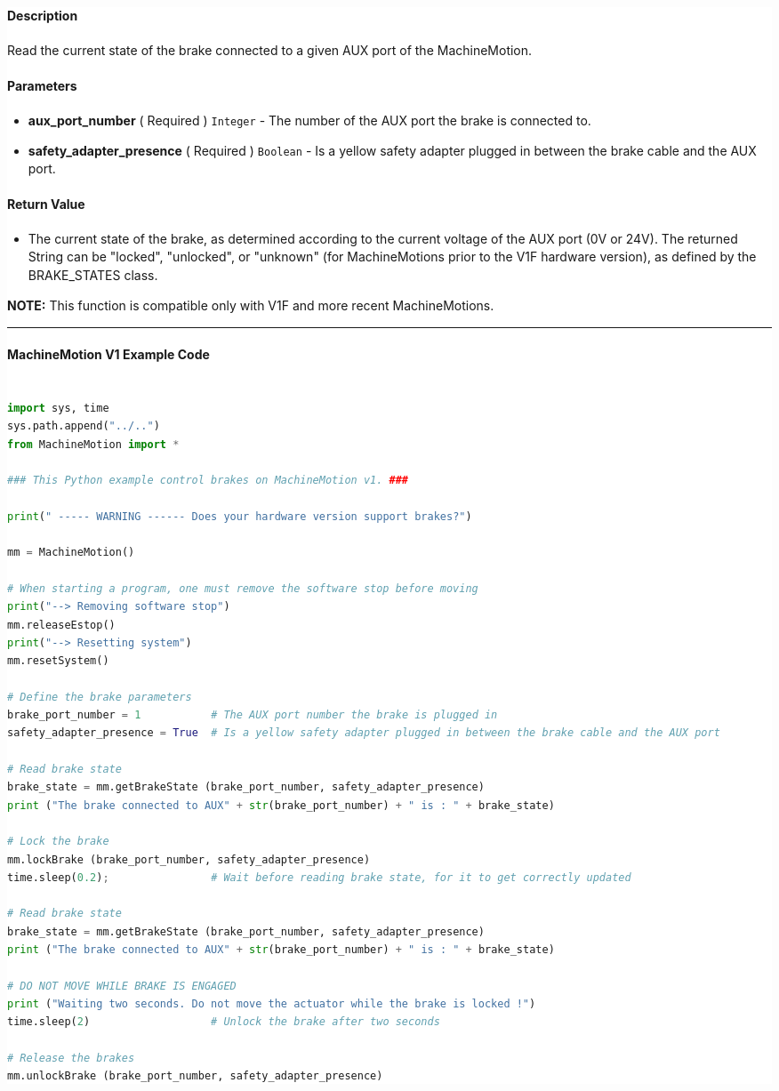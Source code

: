 
#### **Description**

Read the current state of the brake connected to a given AUX port of the MachineMotion.

#### **Parameters**

* **aux_port_number** ( Required ) `Integer` - The number of the AUX port the brake is connected to.

* **safety_adapter_presence** ( Required ) `Boolean` - Is a yellow safety adapter plugged in between the brake cable and the AUX port.



#### **Return Value**

* The current state of the brake, as determined according to the current voltage of the AUX port (0V or 24V). The returned String can be "locked", "unlocked", or "unknown" (for MachineMotions prior to the V1F hardware version), as defined by the BRAKE_STATES class.

**NOTE:** This function is compatible only with V1F and more recent MachineMotions.

***

#### MachineMotion V1 Example Code

```python

import sys, time
sys.path.append("../..")
from MachineMotion import *

### This Python example control brakes on MachineMotion v1. ###

print(" ----- WARNING ------ Does your hardware version support brakes?")

mm = MachineMotion()

# When starting a program, one must remove the software stop before moving
print("--> Removing software stop")
mm.releaseEstop()
print("--> Resetting system")
mm.resetSystem()

# Define the brake parameters
brake_port_number = 1           # The AUX port number the brake is plugged in
safety_adapter_presence = True  # Is a yellow safety adapter plugged in between the brake cable and the AUX port

# Read brake state
brake_state = mm.getBrakeState (brake_port_number, safety_adapter_presence)
print ("The brake connected to AUX" + str(brake_port_number) + " is : " + brake_state)

# Lock the brake
mm.lockBrake (brake_port_number, safety_adapter_presence)
time.sleep(0.2);                # Wait before reading brake state, for it to get correctly updated

# Read brake state
brake_state = mm.getBrakeState (brake_port_number, safety_adapter_presence)
print ("The brake connected to AUX" + str(brake_port_number) + " is : " + brake_state)

# DO NOT MOVE WHILE BRAKE IS ENGAGED
print ("Waiting two seconds. Do not move the actuator while the brake is locked !")
time.sleep(2)                   # Unlock the brake after two seconds

# Release the brakes
mm.unlockBrake (brake_port_number, safety_adapter_presence)
```